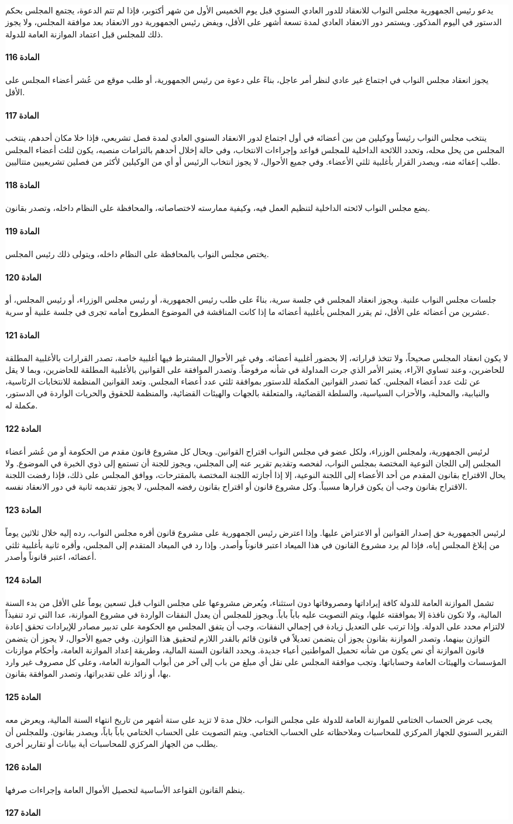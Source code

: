 يدعو رئيس الجمهورية مجلس النواب للانعقاد للدور العادي السنوي قبل يوم الخميس الأول من شهر أكتوبر، فإذا لم تتم الدعوة، يجتمع المجلس بحكم الدستور في اليوم المذكور. ويستمر دور الانعقاد العادي لمدة تسعة أشهر على الأقل، ويفض رئيس الجمهورية دور الانعقاد بعد موافقة المجلس، ولا يجوز ذلك للمجلس قبل اعتماد الموازنة العامة للدولة.
#### المادة 116
يجوز انعقاد مجلس النواب في اجتماع غير عادي لنظر أمر عاجل، بناءً على دعوة من رئيس الجمهورية، أو طلب موقع من عُشر أعضاء المجلس على الأقل.
#### المادة 117
ينتخب مجلس النواب رئيساً ووكيلين من بين أعضائه في أول اجتماع لدور الانعقاد السنوي العادي لمدة فصل تشريعي، فإذا خلا مكان أحدهم، ينتخب المجلس من يحل محله، وتحدد اللائحة الداخلية للمجلس قواعد وإجراءات الانتخاب، وفي حالة إخلال أحدهم بالتزامات منصبه، يكون لثلث أعضاء المجلس طلب إعفائه منه، ويصدر القرار بأغلبية ثلثي الأعضاء. وفي جميع الأحوال، لا يجوز انتخاب الرئيس أو أي من الوكيلين لأكثر من فصلين تشريعيين متتاليين.
#### المادة 118
يضع مجلس النواب لائحته الداخلية لتنظيم العمل فيه، وكيفية ممارسته لاختصاصاته، والمحافظة على النظام داخله، وتصدر بقانون.
#### المادة 119
يختص مجلس النواب بالمحافظة على النظام داخله، ويتولى ذلك رئيس المجلس.
#### المادة 120
جلسات مجلس النواب علنية. ويجوز انعقاد المجلس في جلسة سرية، بناءً على طلب رئيس الجمهورية، أو رئيس مجلس الوزراء، أو رئيس المجلس، أو عشرين من أعضائه على الأقل، ثم يقرر المجلس بأغلبية أعضائه ما إذا كانت المناقشة في الموضوع المطروح أمامه تجرى في جلسة علنية أو سرية.
#### المادة 121
لا يكون انعقاد المجلس صحيحاً، ولا تتخذ قراراته، إلا بحضور أغلبية أعضائه. وفي غير الأحوال المشترط فيها أغلبية خاصة، تصدر القرارات بالأغلبية المطلقة للحاضرين، وعند تساوي الآراء، يعتبر الأمر الذي جرت المداولة في شأنه مرفوضاً. وتصدر الموافقة على القوانين بالأغلبية المطلقة للحاضرين، وبما لا يقل عن ثلث عدد أعضاء المجلس. كما تصدر القوانين المكملة للدستور بموافقة ثلثي عدد أعضاء المجلس. وتعد القوانين المنظمة للانتخابات الرئاسية، والنيابية، والمحلية، والأحزاب السياسية، والسلطة القضائية، والمتعلقة بالجهات والهيئات القضائية، والمنظمة للحقوق والحريات الواردة في الدستور، مكملة له.
#### المادة 122
لرئيس الجمهورية، ولمجلس الوزراء، ولكل عضو في مجلس النواب اقتراح القوانين. ويحال كل مشروع قانون مقدم من الحكومة أو من عُشر أعضاء المجلس إلى اللجان النوعية المختصة بمجلس النواب، لفحصه وتقديم تقرير عنه إلى المجلس، ويجوز للجنة أن تستمع إلى ذوي الخبرة في الموضوع. ولا يحال الاقتراح بقانون المقدم من أحد الأعضاء إلى اللجنة النوعية، إلا إذا أجازته اللجنة المختصة بالمقترحات، ووافق المجلس على ذلك، فإذا رفضت اللجنة الاقتراح بقانون وجب أن يكون قرارها مسبباً. وكل مشروع قانون أو اقتراح بقانون رفضه المجلس، لا يجوز تقديمه ثانية في دور الانعقاد نفسه.
#### المادة 123
لرئيس الجمهورية حق إصدار القوانين أو الاعتراض عليها. وإذا اعترض رئيس الجمهورية على مشروع قانون أقره مجلس النواب، رده إليه خلال ثلاثين يوماً من إبلاغ المجلس إياه، فإذا لم يرد مشروع القانون في هذا الميعاد اعتبر قانوناً وأصدر. وإذا رد في الميعاد المتقدم إلى المجلس، وأقره ثانية بأغلبية ثلثي أعضائه، اعتبر قانوناً وأصدر.
#### المادة 124
تشمل الموازنة العامة للدولة كافة إيراداتها ومصروفاتها دون استثناء، ويُعرض مشروعها على مجلس النواب قبل تسعين يوماً على الأقل من بدء السنة المالية، ولا تكون نافذة إلا بموافقته عليها، ويتم التصويت عليه باباً باباً. ويجوز للمجلس أن يعدل النفقات الواردة في مشروع الموازنة، عدا التي ترد تنفيذاً لالتزام محدد على الدولة. وإذا ترتب على التعديل زيادة في إجمالي النفقات، وجب أن يتفق المجلس مع الحكومة على تدبير مصادر للإيرادات تحقق إعادة التوازن بينهما، وتصدر الموازنة بقانون يجوز أن يتضمن تعديلاً في قانون قائم بالقدر اللازم لتحقيق هذا التوازن. وفي جميع الأحوال، لا يجوز أن يتضمن قانون الموازنة أي نص يكون من شأنه تحميل المواطنين أعباء جديدة. ويحدد القانون السنة المالية، وطريقة إعداد الموازنة العامة، وأحكام موازنات المؤسسات والهيئات العامة وحساباتها. وتجب موافقة المجلس على نقل أي مبلغ من باب إلى آخر من أبواب الموازنة العامة، وعلى كل مصروف غير وارد بها، أو زائد على تقديراتها، وتصدر الموافقة بقانون.
#### المادة 125
يجب عرض الحساب الختامي للموازنة العامة للدولة على مجلس النواب، خلال مدة لا تزيد على ستة أشهر من تاريخ انتهاء السنة المالية، ويعرض معه التقرير السنوي للجهاز المركزي للمحاسبات وملاحظاته على الحساب الختامي. ويتم التصويت على الحساب الختامي باباً باباً، ويصدر بقانون. وللمجلس أن يطلب من الجهاز المركزي للمحاسبات أية بيانات أو تقارير أخرى.
#### المادة 126
ينظم القانون القواعد الأساسية لتحصيل الأموال العامة وإجراءات صرفها.
#### المادة 127